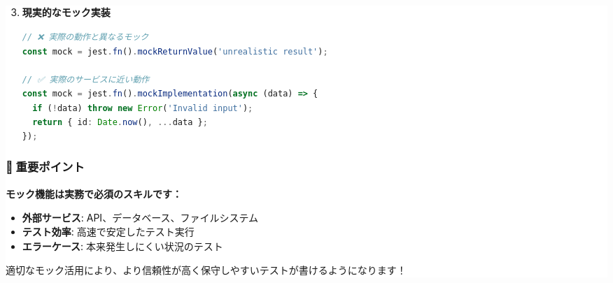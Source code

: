 3. **現実的なモック実装**
   ```typescript
   // ❌ 実際の動作と異なるモック
   const mock = jest.fn().mockReturnValue('unrealistic result');
   
   // ✅ 実際のサービスに近い動作
   const mock = jest.fn().mockImplementation(async (data) => {
     if (!data) throw new Error('Invalid input');
     return { id: Date.now(), ...data };
   });
   ```

### 🚨 重要ポイント

**モック機能は実務で必須のスキルです：**

- **外部サービス**: API、データベース、ファイルシステム
- **テスト効率**: 高速で安定したテスト実行
- **エラーケース**: 本来発生しにくい状況のテスト

適切なモック活用により、より信頼性が高く保守しやすいテストが書けるようになります！